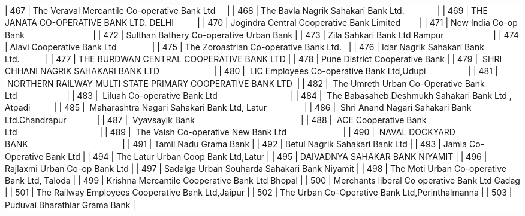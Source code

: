 | 467     | The Veraval Mercantile Co-operative Bank Ltd                                          |
| 468     | The Bavla Nagrik Sahakari Bank Ltd.                                                   |
| 469     | THE JANATA CO-OPERATIVE BANK LTD. DELHI                                               |
| 470     | Jogindra Central Cooperative Bank Limited                                             |
| 471     | New India Co-op Bank                                                                  |
| 472     | Sulthan Bathery Co-operative Urban Bank                                               |
| 473     | Zila Sahkari Bank Ltd Rampur                                                          |
| 474     | Alavi Cooperative Bank Ltd                                                            |
| 475     | The Zoroastrian Co-operative Bank Ltd.                                                |
| 476     | Idar Nagrik Sahakari Bank Ltd.                                                        |
| 477     | THE BURDWAN CENTRAL COOPERATIVE BANK LTD                                              |
| 478     | Pune District Cooperative Bank                                                        |
| 479     |  SHRI CHHANI NAGRIK SAHAKARI BANK LTD                                                 |
| 480     |  LIC Employees Co-operative Bank Ltd,Udupi                                            |
| 481     |  NORTHERN RAILWAY MULTI STATE PRIMARY COOPERATIVE BANK LTD                            |
| 482     |  The Umreth Urban Co-Operative Bank Ltd                                               |
| 483     |  Liluah Co-operative Bank Ltd                                                         |
| 484     |  The Babasaheb Deshmukh Sahakari Bank Ltd , Atpadi                                    |
| 485     |  Maharashtra Nagari Sahakari Bank Ltd, Latur                                          |
| 486     |  Shri Anand Nagari Sahakari Bank Ltd.Chandrapur                                       |
| 487     |  Vyavsayik Bank                                                                       |
| 488     |  ACE Cooperative Bank Ltd                                                             |
| 489     |  The Vaish Co-operative New Bank Ltd                                                  |
| 490     |  NAVAL DOCKYARD BANK                                                                  |
| 491     | Tamil Nadu Grama Bank                                                                 |
| 492     | Betul Nagrik Sahakari Bank Ltd                                                        |
| 493     | Jamia Co-Operative Bank Ltd                                                           |
| 494     | The Latur Urban Coop Bank Ltd,Latur                                                   |
| 495     | DAIVADNYA SAHAKAR BANK NIYAMIT                                                        |
| 496     | Rajlaxmi Urban Co-op Bank Ltd                                                         |
| 497     | Sadalga Urban Souharda Sahakari Bank Niyamit                                          |
| 498     | The Moti Urban Co-operative Bank Ltd, Taloda                                          |
| 499     | Krishna Mercantile Cooperative Bank Ltd Bhopal                                        |
| 500     | Merchants liberal Co operative Bank Ltd Gadag                                         |
| 501     | The Railway Employees Cooperative Bank Ltd,Jaipur                                     |
| 502     | The Urban Co-Operative Bank Ltd,Perinthalmanna                                        |
| 503     | Puduvai Bharathiar Grama Bank                                                         |